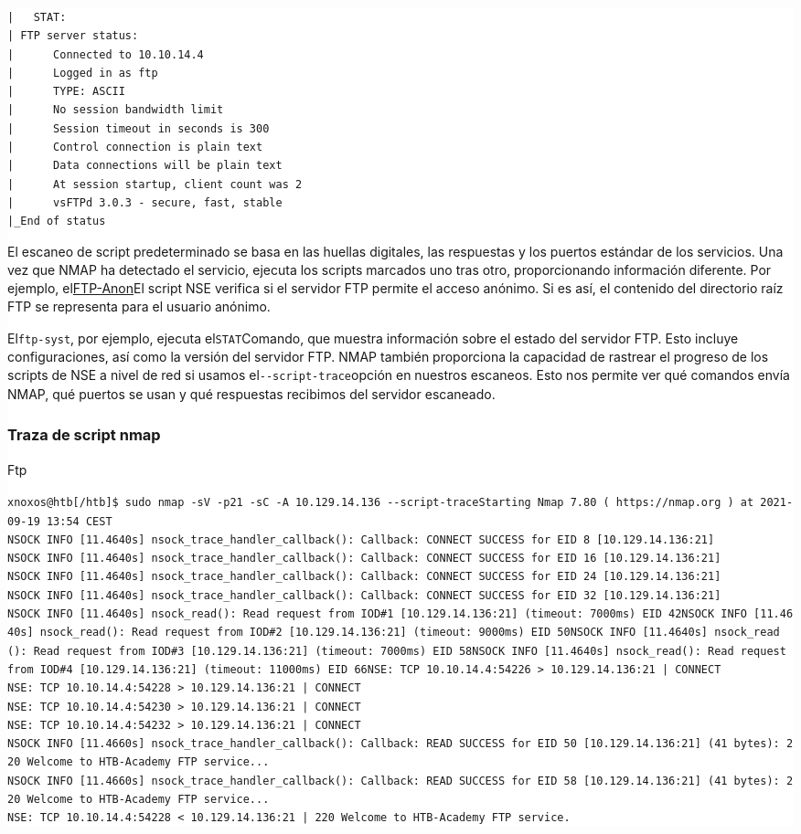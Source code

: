 ```
|   STAT:
| FTP server status:
|      Connected to 10.10.14.4
|      Logged in as ftp
|      TYPE: ASCII
|      No session bandwidth limit
|      Session timeout in seconds is 300
|      Control connection is plain text
|      Data connections will be plain text
|      At session startup, client count was 2
|      vsFTPd 3.0.3 - secure, fast, stable
|_End of status

```

El escaneo de script predeterminado se basa en las huellas digitales, las respuestas y los puertos estándar de los servicios. Una vez que NMAP ha detectado el servicio, ejecuta los scripts marcados uno tras otro, proporcionando información diferente. Por ejemplo, el[FTP-Anon](https://nmap.org/nsedoc/scripts/ftp-anon.html)El script NSE verifica si el servidor FTP permite el acceso anónimo. Si es así, el contenido del directorio raíz FTP se representa para el usuario anónimo.

El`ftp-syst`, por ejemplo, ejecuta el`STAT`Comando, que muestra información sobre el estado del servidor FTP. Esto incluye configuraciones, así como la versión del servidor FTP. NMAP también proporciona la capacidad de rastrear el progreso de los scripts de NSE a nivel de red si usamos el`--script-trace`opción en nuestros escaneos. Esto nos permite ver qué comandos envía NMAP, qué puertos se usan y qué respuestas recibimos del servidor escaneado.

### **Traza de script nmap**

Ftp

```
xnoxos@htb[/htb]$ sudo nmap -sV -p21 -sC -A 10.129.14.136 --script-traceStarting Nmap 7.80 ( https://nmap.org ) at 2021-09-19 13:54 CEST
NSOCK INFO [11.4640s] nsock_trace_handler_callback(): Callback: CONNECT SUCCESS for EID 8 [10.129.14.136:21]
NSOCK INFO [11.4640s] nsock_trace_handler_callback(): Callback: CONNECT SUCCESS for EID 16 [10.129.14.136:21]
NSOCK INFO [11.4640s] nsock_trace_handler_callback(): Callback: CONNECT SUCCESS for EID 24 [10.129.14.136:21]
NSOCK INFO [11.4640s] nsock_trace_handler_callback(): Callback: CONNECT SUCCESS for EID 32 [10.129.14.136:21]
NSOCK INFO [11.4640s] nsock_read(): Read request from IOD#1 [10.129.14.136:21] (timeout: 7000ms) EID 42NSOCK INFO [11.4640s] nsock_read(): Read request from IOD#2 [10.129.14.136:21] (timeout: 9000ms) EID 50NSOCK INFO [11.4640s] nsock_read(): Read request from IOD#3 [10.129.14.136:21] (timeout: 7000ms) EID 58NSOCK INFO [11.4640s] nsock_read(): Read request from IOD#4 [10.129.14.136:21] (timeout: 11000ms) EID 66NSE: TCP 10.10.14.4:54226 > 10.129.14.136:21 | CONNECT
NSE: TCP 10.10.14.4:54228 > 10.129.14.136:21 | CONNECT
NSE: TCP 10.10.14.4:54230 > 10.129.14.136:21 | CONNECT
NSE: TCP 10.10.14.4:54232 > 10.129.14.136:21 | CONNECT
NSOCK INFO [11.4660s] nsock_trace_handler_callback(): Callback: READ SUCCESS for EID 50 [10.129.14.136:21] (41 bytes): 220 Welcome to HTB-Academy FTP service...
NSOCK INFO [11.4660s] nsock_trace_handler_callback(): Callback: READ SUCCESS for EID 58 [10.129.14.136:21] (41 bytes): 220 Welcome to HTB-Academy FTP service...
NSE: TCP 10.10.14.4:54228 < 10.129.14.136:21 | 220 Welcome to HTB-Academy FTP service.

```
